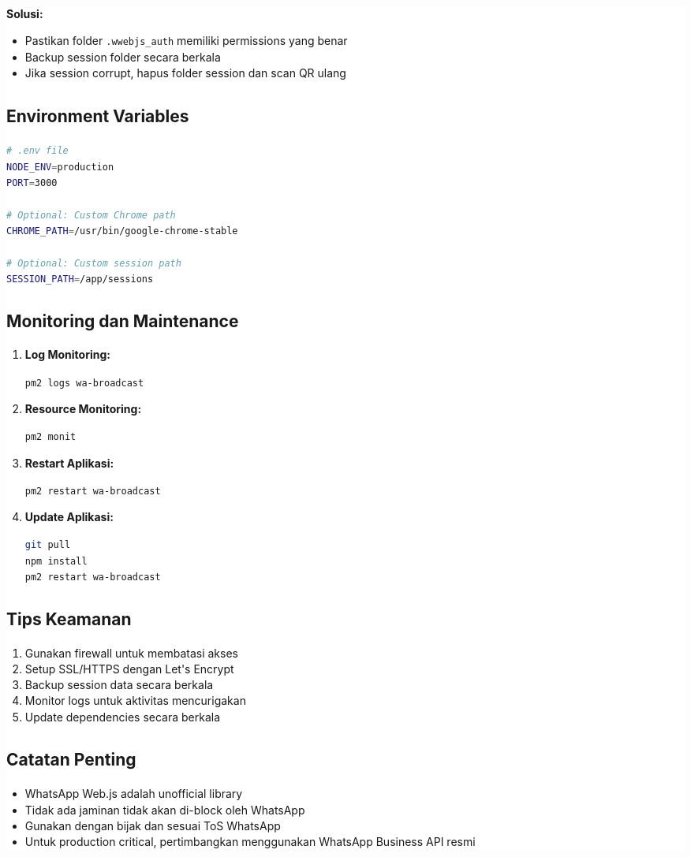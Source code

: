 **Solusi:**
- Pastikan folder `.wwebjs_auth` memiliki permissions yang benar
- Backup session folder secara berkala
- Jika session corrupt, hapus folder session dan scan QR ulang

## Environment Variables

```bash
# .env file
NODE_ENV=production
PORT=3000

# Optional: Custom Chrome path
CHROME_PATH=/usr/bin/google-chrome-stable

# Optional: Custom session path
SESSION_PATH=/app/sessions
```

## Monitoring dan Maintenance

1. **Log Monitoring:**
   ```bash
   pm2 logs wa-broadcast
   ```

2. **Resource Monitoring:**
   ```bash
   pm2 monit
   ```

3. **Restart Aplikasi:**
   ```bash
   pm2 restart wa-broadcast
   ```

4. **Update Aplikasi:**
   ```bash
   git pull
   npm install
   pm2 restart wa-broadcast
   ```

## Tips Keamanan

1. Gunakan firewall untuk membatasi akses
2. Setup SSL/HTTPS dengan Let's Encrypt
3. Backup session data secara berkala
4. Monitor logs untuk aktivitas mencurigakan
5. Update dependencies secara berkala

## Catatan Penting

- WhatsApp Web.js adalah unofficial library
- Tidak ada jaminan tidak akan di-block oleh WhatsApp
- Gunakan dengan bijak dan sesuai ToS WhatsApp
- Untuk production critical, pertimbangkan menggunakan WhatsApp Business API resmi